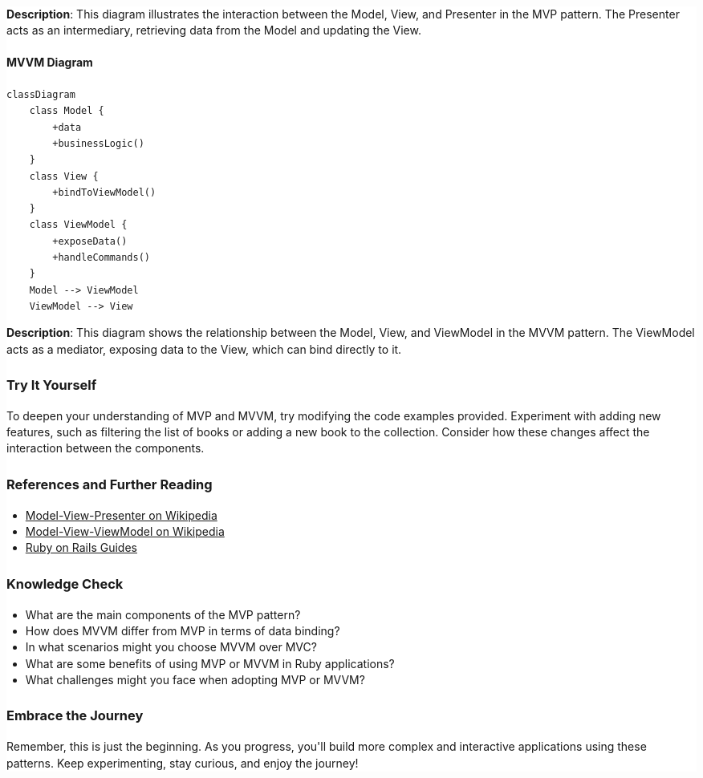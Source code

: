 **Description**: This diagram illustrates the interaction between the Model, View, and Presenter in the MVP pattern. The Presenter acts as an intermediary, retrieving data from the Model and updating the View.

#### MVVM Diagram

```mermaid
classDiagram
    class Model {
        +data
        +businessLogic()
    }
    class View {
        +bindToViewModel()
    }
    class ViewModel {
        +exposeData()
        +handleCommands()
    }
    Model --> ViewModel
    ViewModel --> View
```

**Description**: This diagram shows the relationship between the Model, View, and ViewModel in the MVVM pattern. The ViewModel acts as a mediator, exposing data to the View, which can bind directly to it.

### Try It Yourself

To deepen your understanding of MVP and MVVM, try modifying the code examples provided. Experiment with adding new features, such as filtering the list of books or adding a new book to the collection. Consider how these changes affect the interaction between the components.

### References and Further Reading

- [Model-View-Presenter on Wikipedia](https://en.wikipedia.org/wiki/Model%E2%80%93view%E2%80%93presenter)
- [Model-View-ViewModel on Wikipedia](https://en.wikipedia.org/wiki/Model%E2%80%93view%E2%80%93viewmodel)
- [Ruby on Rails Guides](https://guides.rubyonrails.org/)

### Knowledge Check

- What are the main components of the MVP pattern?
- How does MVVM differ from MVP in terms of data binding?
- In what scenarios might you choose MVVM over MVC?
- What are some benefits of using MVP or MVVM in Ruby applications?
- What challenges might you face when adopting MVP or MVVM?

### Embrace the Journey

Remember, this is just the beginning. As you progress, you'll build more complex and interactive applications using these patterns. Keep experimenting, stay curious, and enjoy the journey!
